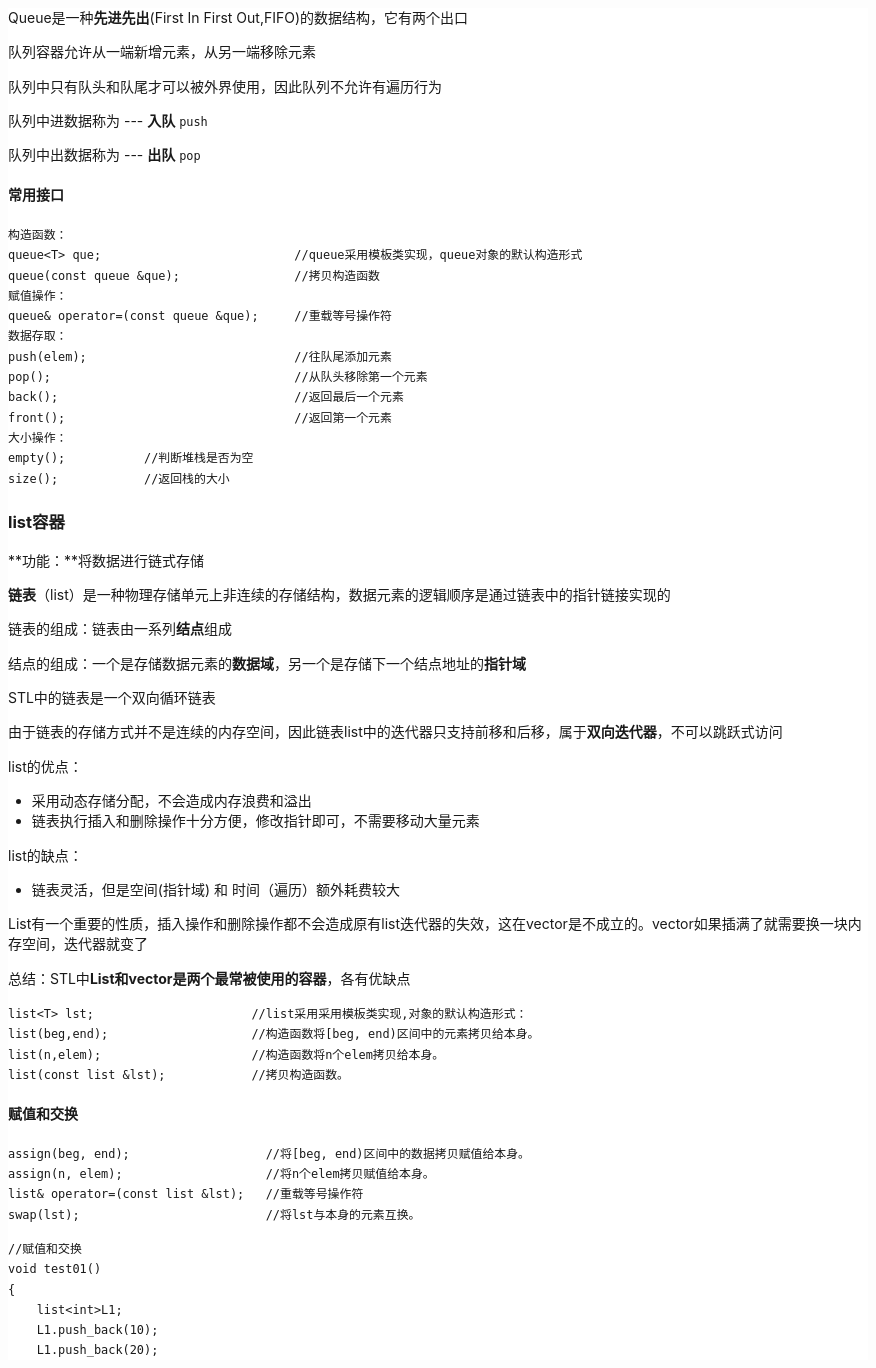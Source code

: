 Queue是一种**先进先出**(First In First Out,FIFO)的数据结构，它有两个出口

队列容器允许从一端新增元素，从另一端移除元素

队列中只有队头和队尾才可以被外界使用，因此队列不允许有遍历行为

队列中进数据称为 --- **入队**    `push`

队列中出数据称为 --- **出队**    `pop`
#### 常用接口
```
构造函数：
queue<T> que;                           //queue采用模板类实现，queue对象的默认构造形式
queue(const queue &que);                //拷贝构造函数
赋值操作：
queue& operator=(const queue &que);     //重载等号操作符
数据存取：
push(elem);                             //往队尾添加元素
pop();                                  //从队头移除第一个元素
back();                                 //返回最后一个元素
front();                                //返回第一个元素
大小操作：
empty();           //判断堆栈是否为空
size();            //返回栈的大小
```
### list容器

**功能：**将数据进行链式存储

**链表**（list）是一种物理存储单元上非连续的存储结构，数据元素的逻辑顺序是通过链表中的指针链接实现的

链表的组成：链表由一系列**结点**组成

结点的组成：一个是存储数据元素的**数据域**，另一个是存储下一个结点地址的**指针域**

STL中的链表是一个双向循环链表

由于链表的存储方式并不是连续的内存空间，因此链表list中的迭代器只支持前移和后移，属于**双向迭代器**，不可以跳跃式访问

list的优点：

* 采用动态存储分配，不会造成内存浪费和溢出
* 链表执行插入和删除操作十分方便，修改指针即可，不需要移动大量元素

list的缺点：
* 链表灵活，但是空间(指针域) 和 时间（遍历）额外耗费较大

List有一个重要的性质，插入操作和删除操作都不会造成原有list迭代器的失效，这在vector是不成立的。vector如果插满了就需要换一块内存空间，迭代器就变了

总结：STL中**List和vector是两个最常被使用的容器**，各有优缺点
```
list<T> lst;                      //list采用采用模板类实现,对象的默认构造形式：
list(beg,end);                    //构造函数将[beg, end)区间中的元素拷贝给本身。
list(n,elem);                     //构造函数将n个elem拷贝给本身。
list(const list &lst);            //拷贝构造函数。
```
#### 赋值和交换
```
assign(beg, end);                   //将[beg, end)区间中的数据拷贝赋值给本身。
assign(n, elem);                    //将n个elem拷贝赋值给本身。
list& operator=(const list &lst);   //重载等号操作符
swap(lst);                          //将lst与本身的元素互换。
```
```
//赋值和交换
void test01()
{
	list<int>L1;
	L1.push_back(10);
	L1.push_back(20);
```